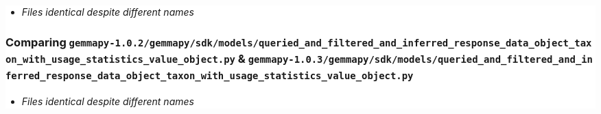  * *Files identical despite different names*

### Comparing `gemmapy-1.0.2/gemmapy/sdk/models/queried_and_filtered_and_inferred_response_data_object_taxon_with_usage_statistics_value_object.py` & `gemmapy-1.0.3/gemmapy/sdk/models/queried_and_filtered_and_inferred_response_data_object_taxon_with_usage_statistics_value_object.py`

 * *Files identical despite different names*

